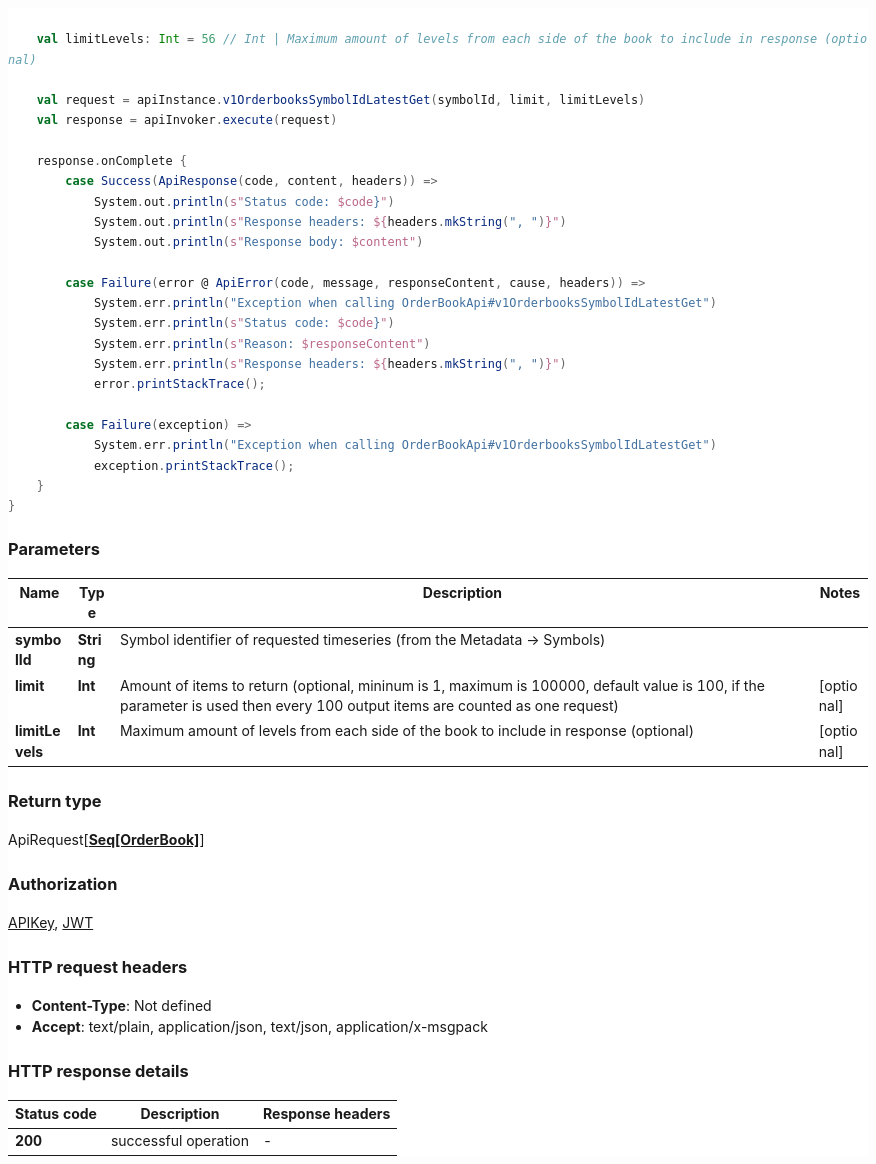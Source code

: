 ```scala

    val limitLevels: Int = 56 // Int | Maximum amount of levels from each side of the book to include in response (optional)
    
    val request = apiInstance.v1OrderbooksSymbolIdLatestGet(symbolId, limit, limitLevels)
    val response = apiInvoker.execute(request)

    response.onComplete {
        case Success(ApiResponse(code, content, headers)) =>
            System.out.println(s"Status code: $code}")
            System.out.println(s"Response headers: ${headers.mkString(", ")}")
            System.out.println(s"Response body: $content")
        
        case Failure(error @ ApiError(code, message, responseContent, cause, headers)) =>
            System.err.println("Exception when calling OrderBookApi#v1OrderbooksSymbolIdLatestGet")
            System.err.println(s"Status code: $code}")
            System.err.println(s"Reason: $responseContent")
            System.err.println(s"Response headers: ${headers.mkString(", ")}")
            error.printStackTrace();

        case Failure(exception) => 
            System.err.println("Exception when calling OrderBookApi#v1OrderbooksSymbolIdLatestGet")
            exception.printStackTrace();
    }
}
```

### Parameters


Name | Type | Description  | Notes
------------- | ------------- | ------------- | -------------
 **symbolId** | **String**| Symbol identifier of requested timeseries (from the Metadata -&gt; Symbols) |
 **limit** | **Int**| Amount of items to return (optional, mininum is 1, maximum is 100000, default value is 100, if the parameter is used then every 100 output items are counted as one request) | [optional]
 **limitLevels** | **Int**| Maximum amount of levels from each side of the book to include in response (optional) | [optional]

### Return type

ApiRequest[[**Seq[OrderBook]**](OrderBook.md)]


### Authorization

[APIKey](../README.md#APIKey), [JWT](../README.md#JWT)

### HTTP request headers

- **Content-Type**: Not defined
- **Accept**: text/plain, application/json, text/json, application/x-msgpack

### HTTP response details
| Status code | Description | Response headers |
|-------------|-------------|------------------|
| **200** | successful operation |  -  |

